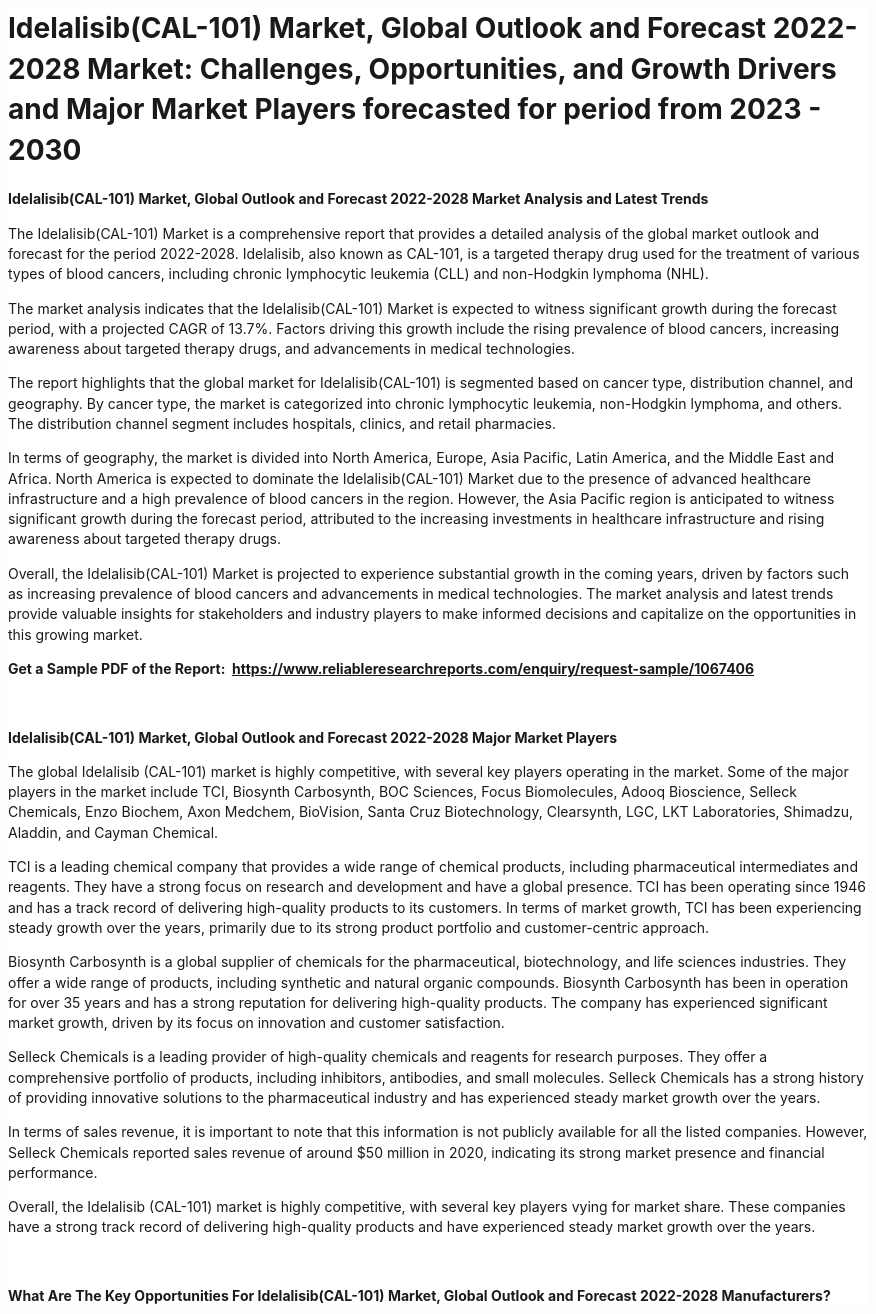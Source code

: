 <p><h1>Idelalisib(CAL-101) Market, Global Outlook and Forecast 2022-2028 Market: Challenges, Opportunities, and Growth Drivers and Major Market Players forecasted for period from 2023 - 2030</h1></p><p><strong>Idelalisib(CAL-101) Market, Global Outlook and Forecast 2022-2028 Market Analysis and Latest Trends</strong></p>
<p><p>The Idelalisib(CAL-101) Market is a comprehensive report that provides a detailed analysis of the global market outlook and forecast for the period 2022-2028. Idelalisib, also known as CAL-101, is a targeted therapy drug used for the treatment of various types of blood cancers, including chronic lymphocytic leukemia (CLL) and non-Hodgkin lymphoma (NHL).</p><p>The market analysis indicates that the Idelalisib(CAL-101) Market is expected to witness significant growth during the forecast period, with a projected CAGR of 13.7%. Factors driving this growth include the rising prevalence of blood cancers, increasing awareness about targeted therapy drugs, and advancements in medical technologies.</p><p>The report highlights that the global market for Idelalisib(CAL-101) is segmented based on cancer type, distribution channel, and geography. By cancer type, the market is categorized into chronic lymphocytic leukemia, non-Hodgkin lymphoma, and others. The distribution channel segment includes hospitals, clinics, and retail pharmacies.</p><p>In terms of geography, the market is divided into North America, Europe, Asia Pacific, Latin America, and the Middle East and Africa. North America is expected to dominate the Idelalisib(CAL-101) Market due to the presence of advanced healthcare infrastructure and a high prevalence of blood cancers in the region. However, the Asia Pacific region is anticipated to witness significant growth during the forecast period, attributed to the increasing investments in healthcare infrastructure and rising awareness about targeted therapy drugs.</p><p>Overall, the Idelalisib(CAL-101) Market is projected to experience substantial growth in the coming years, driven by factors such as increasing prevalence of blood cancers and advancements in medical technologies. The market analysis and latest trends provide valuable insights for stakeholders and industry players to make informed decisions and capitalize on the opportunities in this growing market.</p></p>
<p><strong>Get a Sample PDF of the Report:&nbsp; <a href="https://www.reliableresearchreports.com/enquiry/request-sample/1067406">https://www.reliableresearchreports.com/enquiry/request-sample/1067406</a></strong></p>
<p>&nbsp;</p>
<p><strong>Idelalisib(CAL-101) Market, Global Outlook and Forecast 2022-2028 Major Market Players</strong></p>
<p><p>The global Idelalisib (CAL-101) market is highly competitive, with several key players operating in the market. Some of the major players in the market include TCI, Biosynth Carbosynth, BOC Sciences, Focus Biomolecules, Adooq Bioscience, Selleck Chemicals, Enzo Biochem, Axon Medchem, BioVision, Santa Cruz Biotechnology, Clearsynth, LGC, LKT Laboratories, Shimadzu, Aladdin, and Cayman Chemical.</p><p>TCI is a leading chemical company that provides a wide range of chemical products, including pharmaceutical intermediates and reagents. They have a strong focus on research and development and have a global presence. TCI has been operating since 1946 and has a track record of delivering high-quality products to its customers. In terms of market growth, TCI has been experiencing steady growth over the years, primarily due to its strong product portfolio and customer-centric approach.</p><p>Biosynth Carbosynth is a global supplier of chemicals for the pharmaceutical, biotechnology, and life sciences industries. They offer a wide range of products, including synthetic and natural organic compounds. Biosynth Carbosynth has been in operation for over 35 years and has a strong reputation for delivering high-quality products. The company has experienced significant market growth, driven by its focus on innovation and customer satisfaction.</p><p>Selleck Chemicals is a leading provider of high-quality chemicals and reagents for research purposes. They offer a comprehensive portfolio of products, including inhibitors, antibodies, and small molecules. Selleck Chemicals has a strong history of providing innovative solutions to the pharmaceutical industry and has experienced steady market growth over the years.</p><p>In terms of sales revenue, it is important to note that this information is not publicly available for all the listed companies. However, Selleck Chemicals reported sales revenue of around $50 million in 2020, indicating its strong market presence and financial performance.</p><p>Overall, the Idelalisib (CAL-101) market is highly competitive, with several key players vying for market share. These companies have a strong track record of delivering high-quality products and have experienced steady market growth over the years.</p></p>
<p>&nbsp;</p>
<p><strong>What Are The Key Opportunities For Idelalisib(CAL-101) Market, Global Outlook and Forecast 2022-2028 Manufacturers?</strong></p>